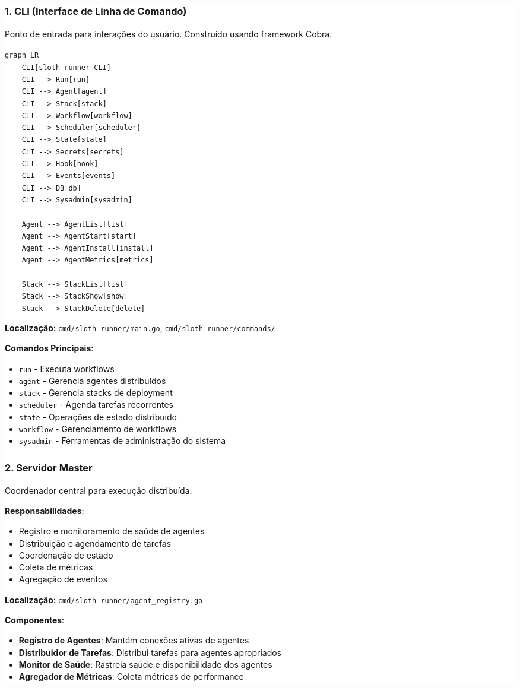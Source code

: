 ### 1. **CLI (Interface de Linha de Comando)**

Ponto de entrada para interações do usuário. Construído usando framework Cobra.

```mermaid
graph LR
    CLI[sloth-runner CLI]
    CLI --> Run[run]
    CLI --> Agent[agent]
    CLI --> Stack[stack]
    CLI --> Workflow[workflow]
    CLI --> Scheduler[scheduler]
    CLI --> State[state]
    CLI --> Secrets[secrets]
    CLI --> Hook[hook]
    CLI --> Events[events]
    CLI --> DB[db]
    CLI --> Sysadmin[sysadmin]

    Agent --> AgentList[list]
    Agent --> AgentStart[start]
    Agent --> AgentInstall[install]
    Agent --> AgentMetrics[metrics]

    Stack --> StackList[list]
    Stack --> StackShow[show]
    Stack --> StackDelete[delete]
```

**Localização**: `cmd/sloth-runner/main.go`, `cmd/sloth-runner/commands/`

**Comandos Principais**:
- `run` - Executa workflows
- `agent` - Gerencia agentes distribuídos
- `stack` - Gerencia stacks de deployment
- `scheduler` - Agenda tarefas recorrentes
- `state` - Operações de estado distribuído
- `workflow` - Gerenciamento de workflows
- `sysadmin` - Ferramentas de administração do sistema

### 2. **Servidor Master**

Coordenador central para execução distribuída.

**Responsabilidades**:
- Registro e monitoramento de saúde de agentes
- Distribuição e agendamento de tarefas
- Coordenação de estado
- Coleta de métricas
- Agregação de eventos

**Localização**: `cmd/sloth-runner/agent_registry.go`

**Componentes**:
- **Registro de Agentes**: Mantém conexões ativas de agentes
- **Distribuidor de Tarefas**: Distribui tarefas para agentes apropriados
- **Monitor de Saúde**: Rastreia saúde e disponibilidade dos agentes
- **Agregador de Métricas**: Coleta métricas de performance
